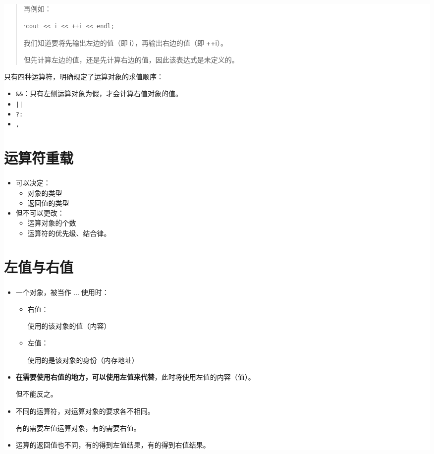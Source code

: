 > 再例如：
>
> ·`cout << i << ++i << endl;`
>
> 我们知道要将先输出左边的值（即 i），再输出右边的值（即 ++i）。
>
> 但先计算左边的值，还是先计算右边的值，因此该表达式是未定义的。



只有四种运算符，明确规定了运算对象的求值顺序：

- `&&`：只有左侧运算对象为假，才会计算右值对象的值。
- `||`
- `?:`
- `,`





# 运算符重载

- 可以决定：
  - 对象的类型
  - 返回值的类型
- 但不可以更改：
  - 运算对象的个数
  - 运算符的优先级、结合律。





# 左值与右值

- 一个对象，被当作 ... 使用时：

  - 右值：

    使用的该对象的值（内容）

  - 左值：

    使用的是该对象的身份（内存地址）

- **在需要使用右值的地方，可以使用左值来代替**，此时将使用左值的内容（值）。

  但不能反之。

- 不同的运算符，对运算对象的要求各不相同。

  有的需要左值运算对象，有的需要右值。

- 运算的返回值也不同，有的得到左值结果，有的得到右值结果。






